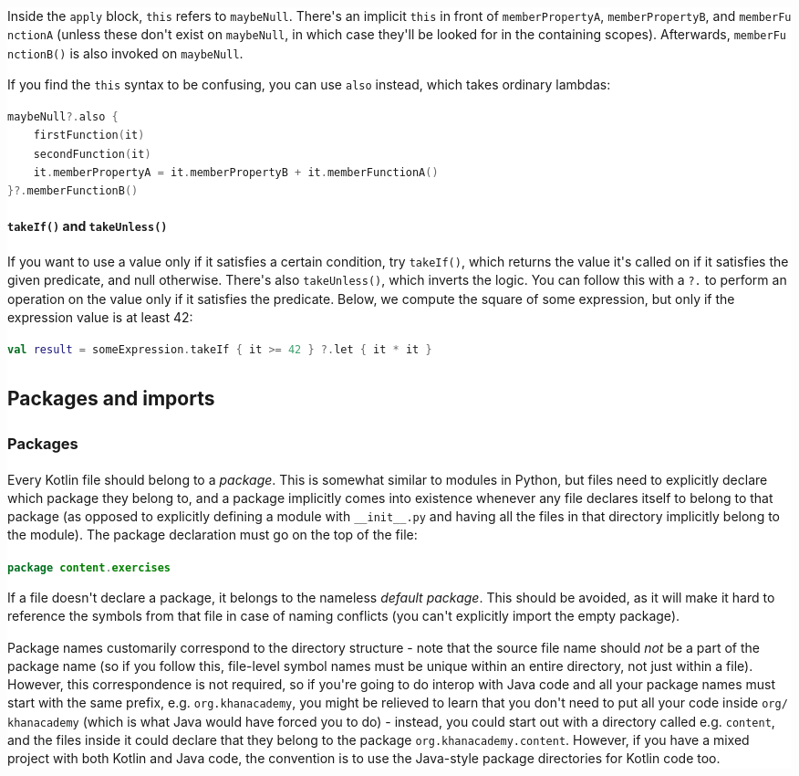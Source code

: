 Inside the `apply` block, `this` refers to `maybeNull`. There's an implicit `this` in front of `memberPropertyA`, `memberPropertyB`, and `memberFunctionA` (unless these don't exist on `maybeNull`, in which case they'll be looked for in the containing scopes). Afterwards, `memberFunctionB()` is also invoked on `maybeNull`.

If you find the `this` syntax to be confusing, you can use `also` instead, which takes ordinary lambdas:

```kotlin
maybeNull?.also {
    firstFunction(it)
    secondFunction(it)
    it.memberPropertyA = it.memberPropertyB + it.memberFunctionA()
}?.memberFunctionB()
```


#### `takeIf()` and `takeUnless()`

If you want to use a value only if it satisfies a certain condition, try `takeIf()`, which returns the value it's called on if it satisfies the given predicate, and null otherwise. There's also `takeUnless()`, which inverts the logic. You can follow this with a `?.` to perform an operation on the value only if it satisfies the predicate. Below, we compute the square of some expression, but only if the expression value is at least 42:

```kotlin
val result = someExpression.takeIf { it >= 42 } ?.let { it * it }
```


## Packages and imports


### Packages

Every Kotlin file should belong to a _package_. This is somewhat similar to modules in Python, but files need to explicitly declare which package they belong to, and a package implicitly comes into existence whenever any file declares itself to belong to that package (as opposed to explicitly defining a module with `__init__.py` and having all the files in that directory implicitly belong to the module). The package declaration must go on the top of the file:

```kotlin
package content.exercises
```

If a file doesn't declare a package, it belongs to the nameless _default package_. This should be avoided, as it will make it hard to reference the symbols from that file in case of naming conflicts (you can't explicitly import the empty package).

Package names customarily correspond to the directory structure - note that the source file name should _not_ be a part of the package name (so if you follow this, file-level symbol names must be unique within an entire directory, not just within a file). However, this correspondence is not required, so if you're going to do interop with Java code and all your package names must start with the same prefix, e.g. `org.khanacademy`, you might be relieved to learn that you don't need to put all your code inside `org/khanacademy` (which is what Java would have forced you to do) - instead, you could start out with a directory called e.g. `content`, and the files inside it could declare that they belong to the package `org.khanacademy.content`. However, if you have a mixed project with both Kotlin and Java code, the convention is to use the Java-style package directories for Kotlin code too.
